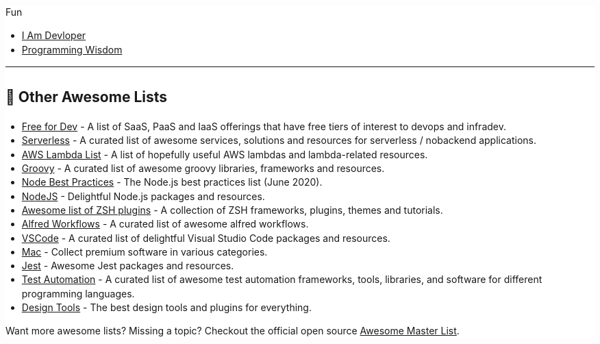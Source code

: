 Fun

- [I Am Devloper](https://twitter.com/iamdevloper)
- [Programming Wisdom](https://twitter.com/CodeWisdom)

---

## 📜 Other Awesome Lists

- [Free for Dev](https://github.com/ripienaar/free-for-dev) - A list of SaaS, PaaS and IaaS offerings that have free tiers of interest to devops and infradev.
- [Serverless](https://github.com/anaibol/awesome-serverless) - A curated list of awesome services, solutions and resources for serverless / nobackend applications.
- [AWS Lambda List](https://github.com/unixorn/aws-lambda-list) - A list of hopefully useful AWS lambdas and lambda-related resources.
- [Groovy](https://github.com/kdabir/awesome-groovy) - A curated list of awesome groovy libraries, frameworks and resources.
- [Node Best Practices](https://github.com/goldbergyoni/nodebestpractices) - The Node.js best practices list (June 2020).
- [NodeJS](https://github.com/sindresorhus/awesome-nodejs) - Delightful Node.js packages and resources.
- [Awesome list of ZSH plugins](https://github.com/unixorn/awesome-zsh-plugins) - A collection of ZSH frameworks, plugins, themes and tutorials.
- [Alfred Workflows](https://github.com/derimagia/awesome-alfred-workflows) - A curated list of awesome alfred workflows.
- [VSCode](https://github.com/viatsko/awesome-vscode) - A curated list of delightful Visual Studio Code packages and resources.
- [Mac](https://github.com/jaywcjlove/awesome-mac) - Collect premium software in various categories.
- [Jest](https://github.com/jest-community/awesome-jest) - Awesome Jest packages and resources.
- [Test Automation](https://github.com/atinfo/awesome-test-automation) - A curated list of awesome test automation frameworks, tools, libraries, and software for different programming languages.
- [Design Tools](https://github.com/LisaDziuba/Awesome-Design-Tools) - The best design tools and plugins for everything.

Want more awesome lists? Missing a topic? Checkout the official open source [Awesome Master List](https://github.com/sindresorhus/awesome).

